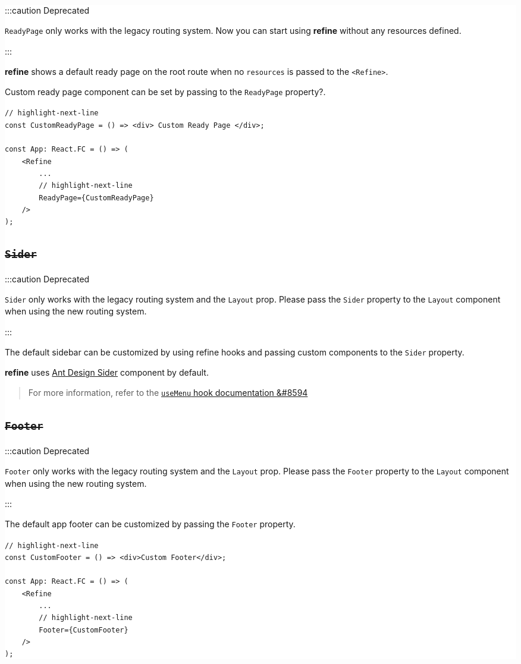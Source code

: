 :::caution Deprecated

`ReadyPage` only works with the legacy routing system. Now you can start using **refine** without any resources defined.

:::

**refine** shows a default ready page on the root route when no `resources` is passed to the `<Refine>`.

Custom ready page component can be set by passing to the `ReadyPage` property?.

```tsx title="App.tsx"
// highlight-next-line
const CustomReadyPage = () => <div> Custom Ready Page </div>;

const App: React.FC = () => (
    <Refine
        ...
        // highlight-next-line
        ReadyPage={CustomReadyPage}
    />
);
```

## ~~`Sider`~~

:::caution Deprecated

`Sider` only works with the legacy routing system and the `Layout` prop. Please pass the `Sider` property to the `Layout` component when using the new routing system.

:::

The default sidebar can be customized by using refine hooks and passing custom components to the `Sider` property.

**refine** uses [Ant Design Sider](https://ant.design/components/layout/#Layout.Sider) component by default.

> For more information, refer to the [`useMenu` hook documentation &#8594](/docs/core/hooks/utilities/use-menu)

## ~~`Footer`~~

:::caution Deprecated

`Footer` only works with the legacy routing system and the `Layout` prop. Please pass the `Footer` property to the `Layout` component when using the new routing system.

:::

The default app footer can be customized by passing the `Footer` property.

```tsx title="App.tsx"
// highlight-next-line
const CustomFooter = () => <div>Custom Footer</div>;

const App: React.FC = () => (
    <Refine
        ...
        // highlight-next-line
        Footer={CustomFooter}
    />
);
```
